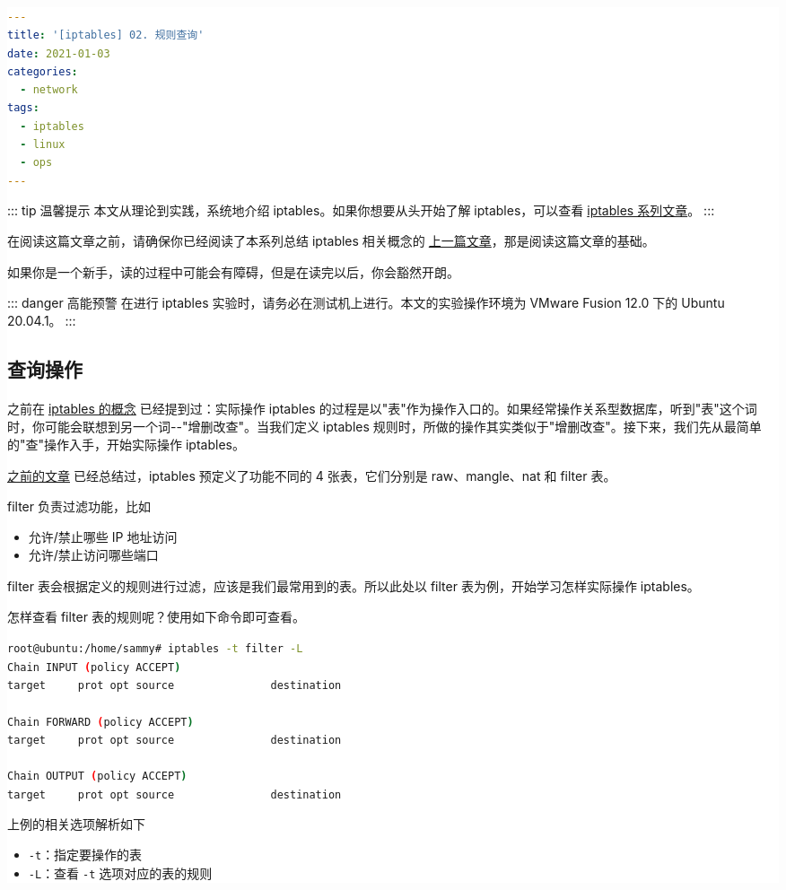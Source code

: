 ```yaml
---
title: '[iptables] 02. 规则查询'
date: 2021-01-03
categories:
  - network
tags:
  - iptables
  - linux
  - ops
---
```


::: tip 温馨提示
本文从理论到实践，系统地介绍 iptables。如果你想要从头开始了解 iptables，可以查看 [iptables 系列文章][iptables series]。
:::

在阅读这篇文章之前，请确保你已经阅读了本系列总结 iptables 相关概念的 [上一篇文章][iptables-01-concepts]，那是阅读这篇文章的基础。

如果你是一个新手，读的过程中可能会有障碍，但是在读完以后，你会豁然开朗。

::: danger 高能预警
在进行 iptables 实验时，请务必在测试机上进行。本文的实验操作环境为 VMware Fusion 12.0 下的 Ubuntu 20.04.1。
:::

## 查询操作

之前在 [iptables 的概念][iptables-01-concepts] 已经提到过：实际操作 iptables 的过程是以"表"作为操作入口的。如果经常操作关系型数据库，听到"表"这个词时，你可能会联想到另一个词--"增删改查"。当我们定义 iptables 规则时，所做的操作其实类似于"增删改查"。接下来，我们先从最简单的"查"操作入手，开始实际操作 iptables。

[之前的文章][iptables-01-concepts] 已经总结过，iptables 预定义了功能不同的 4 张表，它们分别是 raw、mangle、nat 和 filter 表。

filter 负责过滤功能，比如

- 允许/禁止哪些 IP 地址访问
- 允许/禁止访问哪些端口

filter 表会根据定义的规则进行过滤，应该是我们最常用到的表。所以此处以 filter 表为例，开始学习怎样实际操作 iptables。

怎样查看 filter 表的规则呢？使用如下命令即可查看。

```bash
root@ubuntu:/home/sammy# iptables -t filter -L
Chain INPUT (policy ACCEPT)
target     prot opt source               destination

Chain FORWARD (policy ACCEPT)
target     prot opt source               destination

Chain OUTPUT (policy ACCEPT)
target     prot opt source               destination
```

上例的相关选项解析如下

- `-t`：指定要操作的表
- `-L`：查看 `-t` 选项对应的表的规则


[iptables series]: /tag/iptables/
[iptables-01-concepts]: /2020/12/03/iptables-01-concepts/
[iptables 详解（2）：iptables 实际操作之规则查询]: http://www.zsythink.net/archives/1493